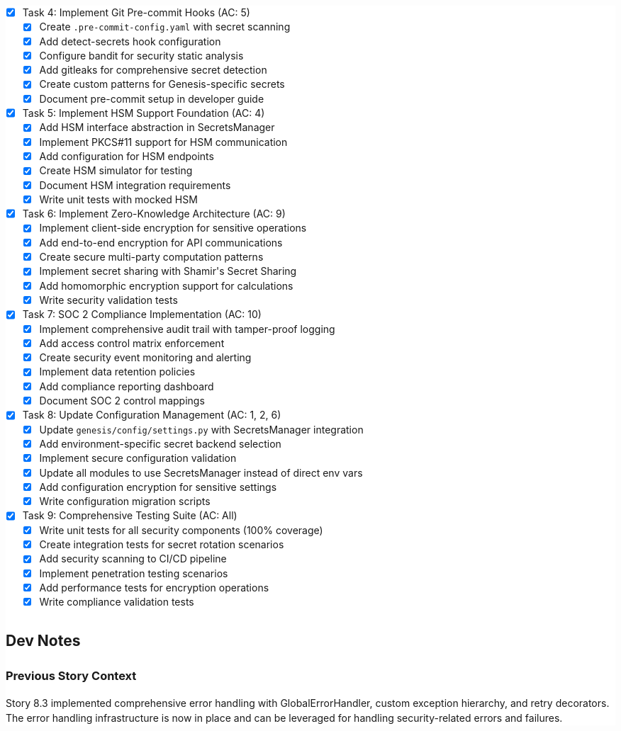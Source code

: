 - [x] Task 4: Implement Git Pre-commit Hooks (AC: 5)
  - [x] Create `.pre-commit-config.yaml` with secret scanning
  - [x] Add detect-secrets hook configuration
  - [x] Configure bandit for security static analysis
  - [x] Add gitleaks for comprehensive secret detection
  - [x] Create custom patterns for Genesis-specific secrets
  - [x] Document pre-commit setup in developer guide

- [x] Task 5: Implement HSM Support Foundation (AC: 4)
  - [x] Add HSM interface abstraction in SecretsManager
  - [x] Implement PKCS#11 support for HSM communication
  - [x] Add configuration for HSM endpoints
  - [x] Create HSM simulator for testing
  - [x] Document HSM integration requirements
  - [x] Write unit tests with mocked HSM

- [x] Task 6: Implement Zero-Knowledge Architecture (AC: 9)
  - [x] Implement client-side encryption for sensitive operations
  - [x] Add end-to-end encryption for API communications
  - [x] Create secure multi-party computation patterns
  - [x] Implement secret sharing with Shamir's Secret Sharing
  - [x] Add homomorphic encryption support for calculations
  - [x] Write security validation tests

- [x] Task 7: SOC 2 Compliance Implementation (AC: 10)
  - [x] Implement comprehensive audit trail with tamper-proof logging
  - [x] Add access control matrix enforcement
  - [x] Create security event monitoring and alerting
  - [x] Implement data retention policies
  - [x] Add compliance reporting dashboard
  - [x] Document SOC 2 control mappings

- [x] Task 8: Update Configuration Management (AC: 1, 2, 6)
  - [x] Update `genesis/config/settings.py` with SecretsManager integration
  - [x] Add environment-specific secret backend selection
  - [x] Implement secure configuration validation
  - [x] Update all modules to use SecretsManager instead of direct env vars
  - [x] Add configuration encryption for sensitive settings
  - [x] Write configuration migration scripts

- [x] Task 9: Comprehensive Testing Suite (AC: All)
  - [x] Write unit tests for all security components (100% coverage)
  - [x] Create integration tests for secret rotation scenarios
  - [x] Add security scanning to CI/CD pipeline
  - [x] Implement penetration testing scenarios
  - [x] Add performance tests for encryption operations
  - [x] Write compliance validation tests

## Dev Notes

### Previous Story Context
Story 8.3 implemented comprehensive error handling with GlobalErrorHandler, custom exception hierarchy, and retry decorators. The error handling infrastructure is now in place and can be leveraged for handling security-related errors and failures.
